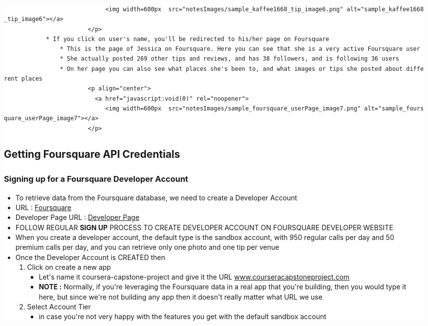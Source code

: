 								 <img width=600px  src="notesImages/sample_kaffee1668_tip_image6.png" alt="sample_kaffee1668_tip_image6"></a>
							</p>
				* If you click on user's name, you'll be redirected to his/her page on Foursquare
					* This is the page of Jessica on Foursquare. Here you can see that she is a very active Foursquare user
					* She actually posted 269 other tips and reviews, and has 38 followers, and is following 36 users
					* On her page you can also see what places she's been to, and what images or tips she posted about different places
							<p align="center">
							  <a href="javascript:void(0)" rel="noopener">
								 <img width=600px  src="notesImages/sample_foursquare_userPage_image7.png" alt="sample_foursquare_userPage_image7"></a>
							</p>

## Getting Foursquare API Credentials

### Signing up for a Foursquare Developer Account

* To retrieve data from the Foursquare database, we need to create a Developer Account
* URL : [Foursquare](www.foursquare.com)
* Developer Page URL : [Developer Page](https://developer.foursquare.com/)
* FOLLOW REGULAR **SIGN UP** PROCESS TO CREATE DEVELOPER ACCOUNT ON FOURSQUARE DEVELOPER WEBSITE
* When you create a developer account, the default type is the sandbox account, with 950 regular calls per day and 50 premium calls per day, and you can retrieve only one photo and one tip per venue
* Once the Developer Account is CREATED then
	1. Click on create a new app
		* Let's name it coursera-capstone-project and give it the URL www.courseracapstoneproject.com
		* __NOTE :__ Normally, if you're leveraging the Foursquare data in a real app that you're building, then you would type it here, but since we're not building any app then it doesn't really matter what URL we use
	1. Select Account Tier
		* in case you're not very happy with the features you get with the default sandbox account